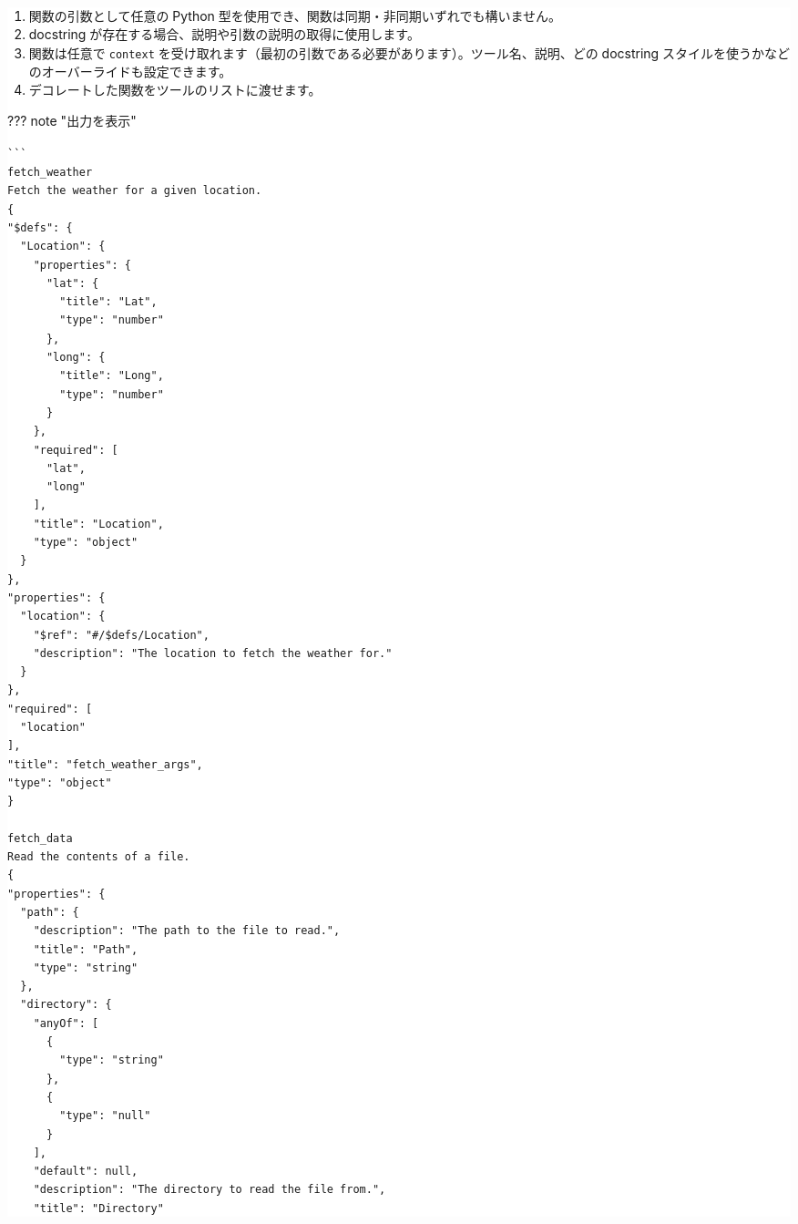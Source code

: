 1.  関数の引数として任意の Python 型を使用でき、関数は同期・非同期いずれでも構いません。
2.  docstring が存在する場合、説明や引数の説明の取得に使用します。
3.  関数は任意で `context` を受け取れます（最初の引数である必要があります）。ツール名、説明、どの docstring スタイルを使うかなどのオーバーライドも設定できます。
4.  デコレートした関数をツールのリストに渡せます。

??? note "出力を表示"

    ```
    fetch_weather
    Fetch the weather for a given location.
    {
    "$defs": {
      "Location": {
        "properties": {
          "lat": {
            "title": "Lat",
            "type": "number"
          },
          "long": {
            "title": "Long",
            "type": "number"
          }
        },
        "required": [
          "lat",
          "long"
        ],
        "title": "Location",
        "type": "object"
      }
    },
    "properties": {
      "location": {
        "$ref": "#/$defs/Location",
        "description": "The location to fetch the weather for."
      }
    },
    "required": [
      "location"
    ],
    "title": "fetch_weather_args",
    "type": "object"
    }

    fetch_data
    Read the contents of a file.
    {
    "properties": {
      "path": {
        "description": "The path to the file to read.",
        "title": "Path",
        "type": "string"
      },
      "directory": {
        "anyOf": [
          {
            "type": "string"
          },
          {
            "type": "null"
          }
        ],
        "default": null,
        "description": "The directory to read the file from.",
        "title": "Directory"